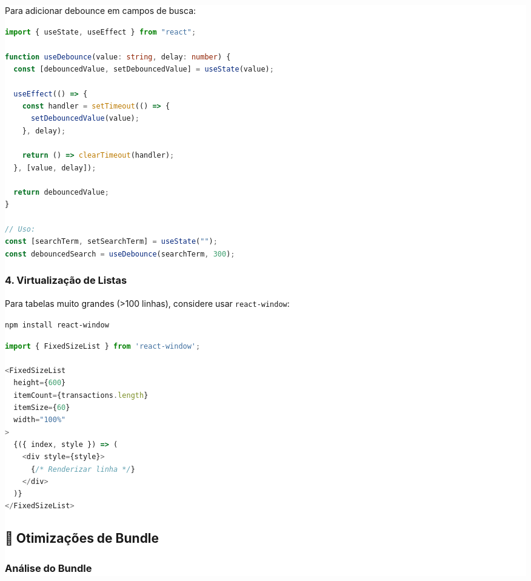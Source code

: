 Para adicionar debounce em campos de busca:

```typescript
import { useState, useEffect } from "react";

function useDebounce(value: string, delay: number) {
  const [debouncedValue, setDebouncedValue] = useState(value);

  useEffect(() => {
    const handler = setTimeout(() => {
      setDebouncedValue(value);
    }, delay);

    return () => clearTimeout(handler);
  }, [value, delay]);

  return debouncedValue;
}

// Uso:
const [searchTerm, setSearchTerm] = useState("");
const debouncedSearch = useDebounce(searchTerm, 300);
```

### 4. Virtualização de Listas

Para tabelas muito grandes (>100 linhas), considere usar `react-window`:

```bash
npm install react-window
```

```typescript
import { FixedSizeList } from 'react-window';

<FixedSizeList
  height={600}
  itemCount={transactions.length}
  itemSize={60}
  width="100%"
>
  {({ index, style }) => (
    <div style={style}>
      {/* Renderizar linha */}
    </div>
  )}
</FixedSizeList>
```

## 🎯 Otimizações de Bundle

### Análise do Bundle
